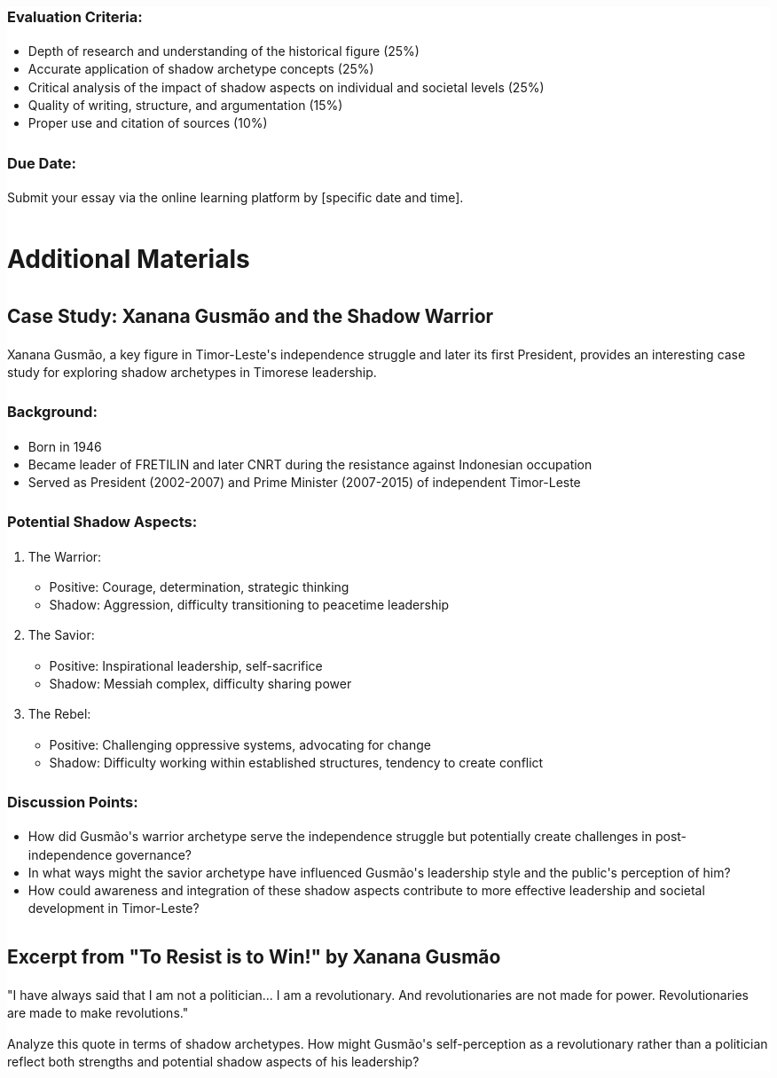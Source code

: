 ### Evaluation Criteria:
- Depth of research and understanding of the historical figure (25%)
- Accurate application of shadow archetype concepts (25%)
- Critical analysis of the impact of shadow aspects on individual and societal levels (25%)
- Quality of writing, structure, and argumentation (15%)
- Proper use and citation of sources (10%)

### Due Date:
Submit your essay via the online learning platform by [specific date and time].

# Additional Materials

## Case Study: Xanana Gusmão and the Shadow Warrior

Xanana Gusmão, a key figure in Timor-Leste's independence struggle and later its first President, provides an interesting case study for exploring shadow archetypes in Timorese leadership.

### Background:
- Born in 1946
- Became leader of FRETILIN and later CNRT during the resistance against Indonesian occupation
- Served as President (2002-2007) and Prime Minister (2007-2015) of independent Timor-Leste

### Potential Shadow Aspects:
1. The Warrior: 
   - Positive: Courage, determination, strategic thinking
   - Shadow: Aggression, difficulty transitioning to peacetime leadership

2. The Savior:
   - Positive: Inspirational leadership, self-sacrifice
   - Shadow: Messiah complex, difficulty sharing power

3. The Rebel:
   - Positive: Challenging oppressive systems, advocating for change
   - Shadow: Difficulty working within established structures, tendency to create conflict

### Discussion Points:
- How did Gusmão's warrior archetype serve the independence struggle but potentially create challenges in post-independence governance?
- In what ways might the savior archetype have influenced Gusmão's leadership style and the public's perception of him?
- How could awareness and integration of these shadow aspects contribute to more effective leadership and societal development in Timor-Leste?

## Excerpt from "To Resist is to Win!" by Xanana Gusmão

"I have always said that I am not a politician... I am a revolutionary. And revolutionaries are not made for power. Revolutionaries are made to make revolutions."

Analyze this quote in terms of shadow archetypes. How might Gusmão's self-perception as a revolutionary rather than a politician reflect both strengths and potential shadow aspects of his leadership?